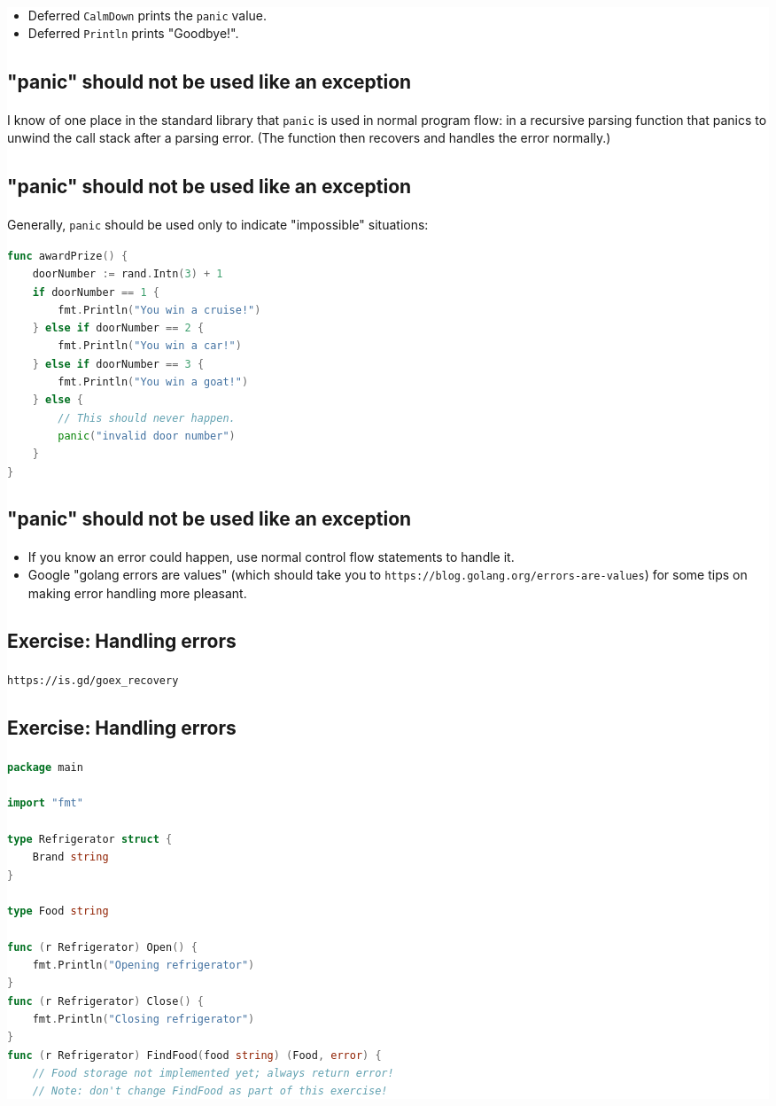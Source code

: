 * Deferred `CalmDown` prints the `panic` value.
* Deferred `Println` prints "Goodbye!".

## "panic" should not be used like an exception

I know of one place in the standard library that `panic` is used in normal program flow: in a recursive parsing function that panics to unwind the call stack after a parsing error. (The function then recovers and handles the error normally.)

## "panic" should not be used like an exception

Generally, `panic` should be used only to indicate "impossible" situations:

``` go
func awardPrize() {
	doorNumber := rand.Intn(3) + 1
	if doorNumber == 1 {
		fmt.Println("You win a cruise!")
	} else if doorNumber == 2 {
		fmt.Println("You win a car!")
	} else if doorNumber == 3 {
		fmt.Println("You win a goat!")
	} else {
        // This should never happen.
		panic("invalid door number")
	}
}
```

## "panic" should not be used like an exception

* If you know an error could happen, use normal control flow statements to handle it.
* Google "golang errors are values" (which should take you to `https://blog.golang.org/errors-are-values`) for some tips on making error handling more pleasant.



## Exercise: Handling errors

`https://is.gd/goex_recovery`



## Exercise: Handling errors

``` go
package main

import "fmt"

type Refrigerator struct {
	Brand string
}

type Food string

func (r Refrigerator) Open() {
	fmt.Println("Opening refrigerator")
}
func (r Refrigerator) Close() {
	fmt.Println("Closing refrigerator")
}
func (r Refrigerator) FindFood(food string) (Food, error) {
	// Food storage not implemented yet; always return error!
	// Note: don't change FindFood as part of this exercise!
```